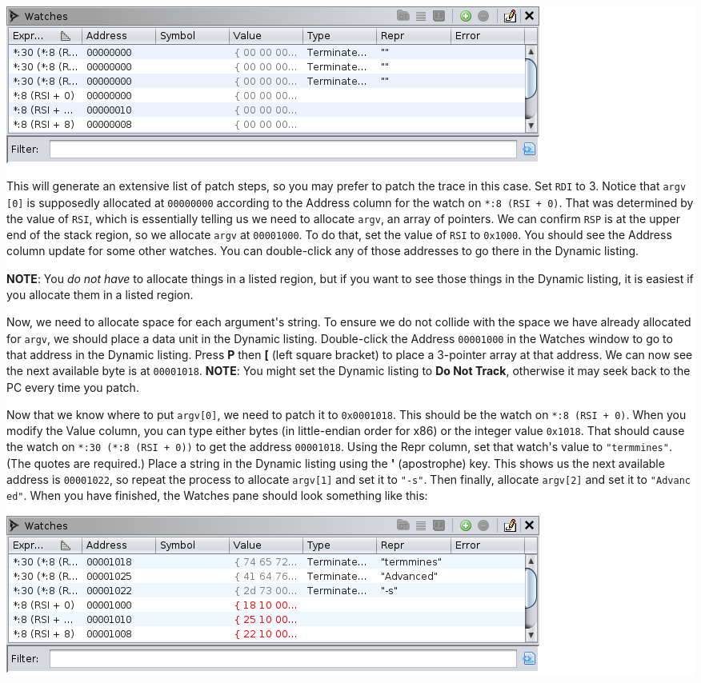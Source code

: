 ![Watches for patching command-line arguments](images/Emulation_WatchesForCmdline.png)

This will generate an extensive list of patch steps, so you may prefer to patch the trace in this case.
Set `RDI` to 3.
Notice that `argv[0]` is supposedly allocated at `00000000` according to the Address column for the watch on `*:8 (RSI + 0)`.
That was determined by the value of `RSI`, which is essentially telling us we need to allocate `argv`, an array of pointers.
We can confirm `RSP` is at the upper end of the stack region, so we allocate `argv` at `00001000`.
To do that, set the value of `RSI` to `0x1000`.
You should see the Address column update for some other watches.
You can double-click any of those addresses to go there in the Dynamic listing.

**NOTE**: You *do not have* to allocate things in a listed region, but if you want to see those things in the Dynamic listing, it is easiest if you allocate them in a listed region.

Now, we need to allocate space for each argument's string.
To ensure we do not collide with the space we have already allocated for `argv`, we should place a data unit in the Dynamic listing.
Double-click the Address `00001000` in the Watches window to go to that address in the Dynamic listing.
Press **P** then **[** (left square bracket) to place a 3-pointer array at that address.
We can now see the next available byte is at `00001018`.
**NOTE**: You might set the Dynamic listing to **Do Not Track**, otherwise it may seek back to the PC every time you patch.

Now that we know where to put `argv[0]`, we need to patch it to `0x0001018`.
This should be the watch on `*:8 (RSI + 0)`.
When you modify the Value column, you can type either bytes (in little-endian order for x86) or the integer value `0x1018`.
That should cause the watch on `*:30 (*:8 (RSI + 0))` to get the address `00001018`.
Using the Repr column, set that watch's value to `"termmines"`.
(The quotes are required.)
Place a string in the Dynamic listing using the **'** (apostrophe) key.
This shows us the next available address is `00001022`, so repeat the process to allocate `argv[1]` and set it to `"-s"`.
Then finally, allocate `argv[2]` and set it to `"Advanced"`.
When you have finished, the Watches pane should look something like this:

![Watches for patching command-line arguments after setting](images/Emulation_WatchesForCmdlineSet.png)
